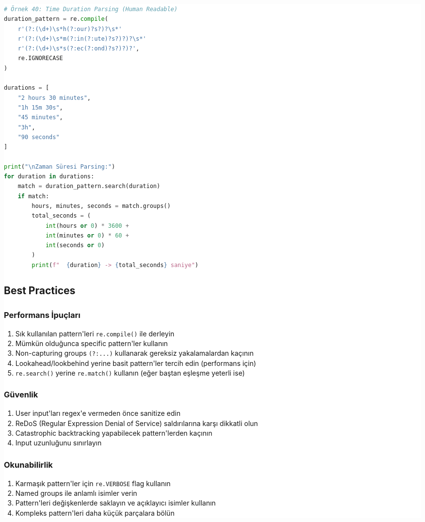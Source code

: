 ```python
# Örnek 40: Time Duration Parsing (Human Readable)
duration_pattern = re.compile(
    r'(?:(\d+)\s*h(?:our)?s?)?\s*'
    r'(?:(\d+)\s*m(?:in(?:ute)?s?)?)?\s*'
    r'(?:(\d+)\s*s(?:ec(?:ond)?s?)?)?',
    re.IGNORECASE
)

durations = [
    "2 hours 30 minutes",
    "1h 15m 30s",
    "45 minutes",
    "3h",
    "90 seconds"
]

print("\nZaman Süresi Parsing:")
for duration in durations:
    match = duration_pattern.search(duration)
    if match:
        hours, minutes, seconds = match.groups()
        total_seconds = (
            int(hours or 0) * 3600 +
            int(minutes or 0) * 60 +
            int(seconds or 0)
        )
        print(f"  {duration} -> {total_seconds} saniye")
```

## Best Practices

### Performans İpuçları
1. Sık kullanılan pattern'leri `re.compile()` ile derleyin
2. Mümkün olduğunca specific pattern'ler kullanın
3. Non-capturing groups `(?:...)` kullanarak gereksiz yakalamalardan kaçının
4. Lookahead/lookbehind yerine basit pattern'ler tercih edin (performans için)
5. `re.search()` yerine `re.match()` kullanın (eğer baştan eşleşme yeterli ise)

### Güvenlik
1. User input'ları regex'e vermeden önce sanitize edin
2. ReDoS (Regular Expression Denial of Service) saldırılarına karşı dikkatli olun
3. Catastrophic backtracking yapabilecek pattern'lerden kaçının
4. Input uzunluğunu sınırlayın

### Okunabilirlik
1. Karmaşık pattern'ler için `re.VERBOSE` flag kullanın
2. Named groups ile anlamlı isimler verin
3. Pattern'leri değişkenlerde saklayın ve açıklayıcı isimler kullanın
4. Kompleks pattern'leri daha küçük parçalara bölün
